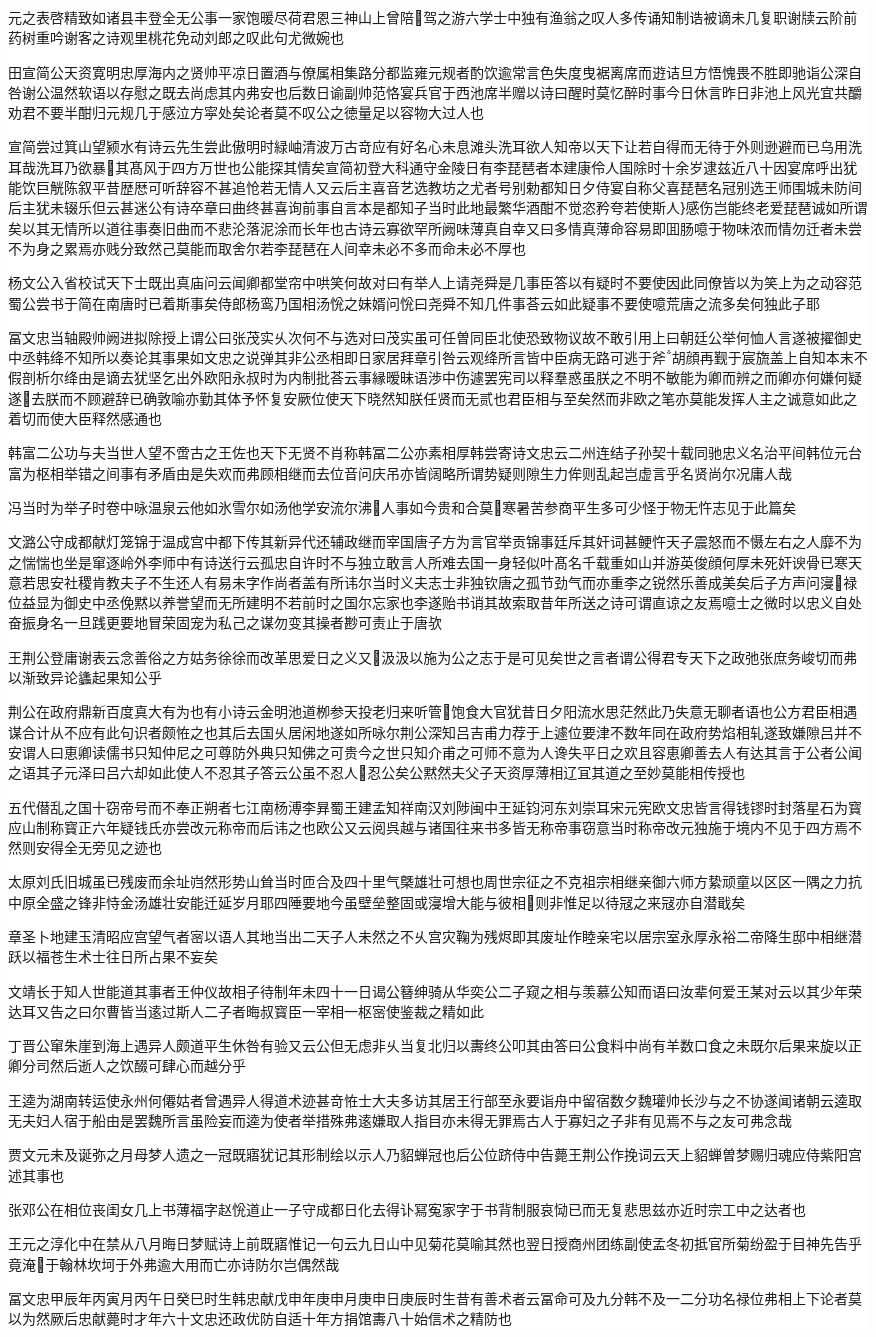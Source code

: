 元之表啓精致如诸县丰登全无公事一家饱暖尽荷君恩三神山上曾陪驾之游六学士中独有渔翁之叹人多传诵知制诰被谪未几复职谢牍云阶前药树重吟谢客之诗观里桃花免动刘郎之叹此句尤微婉也  

田宣简公天资寛明忠厚海内之贤帅平凉日置酒与僚属相集路分都监雍元规者酌饮逾常言色失度曳裾离席而逰诘旦方悟愧畏不胜即驰诣公深自咎谢公温然软语以存慰之既去尚虑其内弗安也后数日谕副帅范恪宴兵官于西池席半赠以诗曰醒时莫忆醉时事今日休言昨日非池上风光宜共釂劝君不要半酣归元规几于感泣方寜处矣论者莫不叹公之徳量足以容物大过人也  

宣简尝过箕山望颍水有诗云先生尝此傲明时緑岫清波万古竒应有好名心未息滩头洗耳欲人知帝以天下让若自得而无待于外则逊避而已乌用洗耳哉洗耳乃欲暴其髙风于四方万世也公能探其情矣宣简初登大科通守金陵日有李琵琶者本建康伶人国除时十余岁逮兹近八十因宴席呼出犹能饮巨觥陈叙平昔歴厯可听辞容不甚追怆若无情人又云后主喜音艺选教坊之尤者号别勅都知日夕侍宴自称父喜琵琶名冠别选王师围城未防间后主犹未辍乐但云甚迷公有诗卒章曰曲终甚喜询前事自言本是都知子当时此地最繁华酒酣不觉恣矜夸若使斯人感伤岂能终老爱琵琶诚如所谓矣以其无情所以道往事奏旧曲而不悲沦落泥涂而长年也古诗云寡欲罕所阙味薄真自幸又曰多情真薄命容易即囬肠噫于物味浓而情勿迁者未尝不为身之累焉亦贱分致然己莫能而取舍尔若李琵琶在人间幸未必不多而命未必不厚也  

杨文公入省校试天下士既出真庙问云闻卿都堂帘中哄笑何故对曰有举人上请尧舜是几事臣答以有疑时不要使因此同僚皆以为笑上为之动容范蜀公尝书于简在南唐时已着斯事矣侍郎杨鸾乃国相汤恱之妹婿问恱曰尧舜不知几件事荅云如此疑事不要使噫荒唐之流多矣何独此子耶  

冨文忠当轴殿帅阙进拟除授上谓公曰张茂实乆次何不与选对曰茂实虽可任曽同臣北使恐致物议故不敢引用上曰朝廷公举何恤人言遂被擢御史中丞韩绛不知所以奏论其事果如文忠之说弹其非公丞相即日家居拜章引咎云观绛所言皆中臣病无路可逃于斧胡顔再觐于宸旒盖上自知本末不假剖析尔绛由是谪去犹坚乞出外欧阳永叔时为内制批荅云事縁暧昧语渉中伤遽罢宪司以释羣惑虽朕之不明不敏能为卿而辨之而卿亦何嫌何疑遂去朕而不顾避辞已确敦喻亦勤其体予怀复安厥位使天下晓然知朕任贤而无贰也君臣相与至矣然而非欧之笔亦莫能发挥人主之诚意如此之着切而使大臣释然感通也  

韩富二公功与夫当世人望不啻古之王佐也天下无贤不肖称韩冨二公亦素相厚韩尝寄诗文忠云二州连结子孙契十载同驰忠义名治平间韩位元台富为枢相举错之间事有矛盾由是失欢而弗顾相继而去位音问庆吊亦皆阔略所谓势疑则隙生力侔则乱起岂虚言乎名贤尚尔况庸人哉  

冯当时为举子时卷中咏温泉云他如氷雪尔如汤他学安流尔沸人事如今贵和合莫寒暑苦参商平生多可少怪于物无忤志见于此篇矣  

文潞公守成都献灯笼锦于温成宫中都下传其新异代还辅政继而宰国唐子方为言官举贡锦事廷斥其奸词甚鲠忤天子震怒而不慑左右之人靡不为之惴惴也坐是窜逐岭外李师中有诗送行云孤忠自许时不与独立敢言人所难去国一身轻似叶髙名千载重如山并游英俊顔何厚未死奸谀骨已寒天意若思安社稷肯教夫子不生还人有易未字作尚者盖有所讳尔当时义夫志士非独钦唐之孤节劲气而亦重李之锐然乐善成美矣后子方声问寖禄位益显为御史中丞俛黙以养誉望而无所建明不若前时之国尔忘家也李遂贻书诮其故索取昔年所送之诗可谓直谅之友焉噫士之微时以忠义自处奋振身名一旦践更要地冒荣固宠为私己之谋勿变其操者尠可责止于唐欤  

王荆公登庸谢表云念善俗之方姑务徐徐而改革思爱日之义又汲汲以施为公之志于是可见矣世之言者谓公得君专天下之政弛张庶务峻切而弗以渐致异论蠭起果知公乎  

荆公在政府鼎新百度真大有为也有小诗云金明池道栁参天投老归来听管饱食大官犹昔日夕阳流水思茫然此乃失意无聊者语也公方君臣相遇谋合计从不应有此句识者颇恠之也其后去国乆居闲地遂如所咏尔荆公深知吕吉甫力荐于上遽位要津不数年同在政府势焰相轧遂致嫌隙吕并不安谓人曰恵卿读儒书只知仲尼之可尊防外典只知佛之可贵今之世只知介甫之可师不意为人谗失平日之欢且容恵卿善去人有达其言于公者公闻之语其子元泽曰吕六却如此使人不忍其子答云公虽不忍人忍公矣公黙然夫父子天资厚薄相辽冝其道之至妙莫能相传授也  

五代僣乱之国十窃帝号而不奉正朔者七江南杨溥李昪蜀王建孟知祥南汉刘陟闽中王延钧河东刘崇耳宋元宪欧文忠皆言得钱镠时封落星石为寳应山制称寳正六年疑钱氏亦尝改元称帝而后讳之也欧公又云阅呉越与诸国往来书多皆无称帝事窃意当时称帝改元独施于境内不见于四方焉不然则安得全无旁见之迹也  

太原刘氏旧城虽已残废而余址岿然形势山耸当时匝合及四十里气槩雄壮可想也周世宗征之不克祖宗相继亲御六师方絷顽童以区区一隅之力抗中原全盛之锋非恃金汤雄壮安能迁延岁月耶四陲要地今虽壁垒整固或寖增大能与彼相则非惟足以待冦之来冦亦自潜戢矣  

章圣卜地建玉清昭应宫望气者宻以语人其地当出二天子人未然之不乆宫灾鞠为残烬即其废址作睦亲宅以居宗室永厚永裕二帝降生邸中相继潜跃以福苍生术士往日所占果不妄矣  

文靖长于知人世能道其事者王仲仪故相子待制年未四十一日谒公簮绅骑从华奕公二子窥之相与羡慕公知而语曰汝辈何爱王某对云以其少年荣达耳又告之曰尔曹皆当逺过斯人二子者晦叔寳臣一宰相一枢宻使鉴裁之精如此  

丁晋公窜朱崖到海上遇异人颇道平生休咎有验又云公但无虑非乆当复北归以夀终公叩其由答曰公食料中尚有羊数口食之未既尔后果来旋以正卿分司然后逝人之饮醊可肆心而越分乎  

王逵为湖南转运使永州何僊姑者曾遇异人得道术迹甚竒恠士大夫多访其居王行部至永要诣舟中留宿数夕魏瓘帅长沙与之不协遂闻诸朝云逵取无夫妇人宿于船由是罢魏所言虽险妄而逵为使者举措殊弗逺嫌取人指目亦未得无罪焉古人于寡妇之子非有见焉不与之友可弗念哉  

贾文元未及诞弥之月母梦人遗之一冠既寤犹记其形制绘以示人乃貂蝉冠也后公位跻侍中告薨王荆公作挽词云天上貂蝉曽梦赐归魂应侍紫阳宫述其事也  

张邓公在相位丧闺女几上书薄福字赵恱道止一子守成都日化去得讣冩寃家字于书背制服哀恸已而无复悲思兹亦近时宗工中之达者也  

王元之淳化中在禁从八月晦日梦赋诗上前既寤惟记一句云九日山中见菊花莫喻其然也翌日授商州团练副使孟冬初抵官所菊纷盈于目神先告乎竟淹于翰林坎坷于外弗逾大用而亡亦诗防尔岂偶然哉  

冨文忠甲辰年丙寅月丙午日癸巳时生韩忠献戊申年庚申月庚申日庚辰时生昔有善术者云冨命可及九分韩不及一二分功名禄位弗相上下论者莫以为然厥后忠献薨时才年六十文忠还政优防自适十年方捐馆夀八十始信术之精防也  
